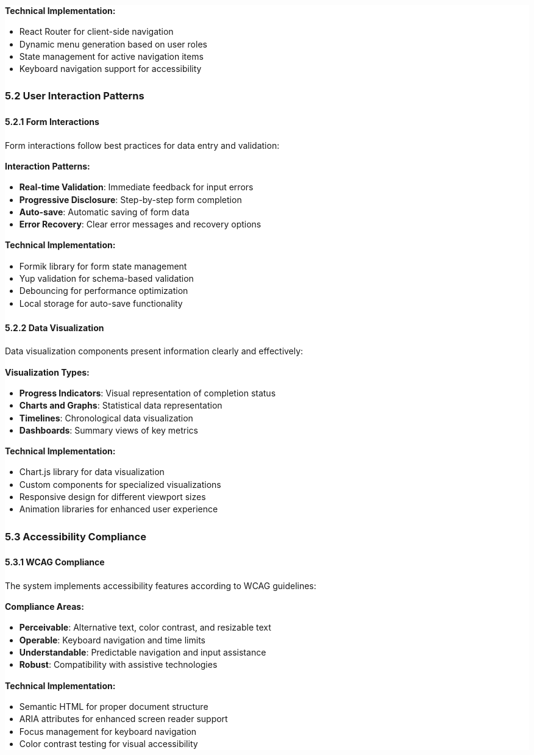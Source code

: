 **Technical Implementation:**
- React Router for client-side navigation
- Dynamic menu generation based on user roles
- State management for active navigation items
- Keyboard navigation support for accessibility

### 5.2 User Interaction Patterns

#### 5.2.1 Form Interactions

Form interactions follow best practices for data entry and validation:

**Interaction Patterns:**
- **Real-time Validation**: Immediate feedback for input errors
- **Progressive Disclosure**: Step-by-step form completion
- **Auto-save**: Automatic saving of form data
- **Error Recovery**: Clear error messages and recovery options

**Technical Implementation:**
- Formik library for form state management
- Yup validation for schema-based validation
- Debouncing for performance optimization
- Local storage for auto-save functionality

#### 5.2.2 Data Visualization

Data visualization components present information clearly and effectively:

**Visualization Types:**
- **Progress Indicators**: Visual representation of completion status
- **Charts and Graphs**: Statistical data representation
- **Timelines**: Chronological data visualization
- **Dashboards**: Summary views of key metrics

**Technical Implementation:**
- Chart.js library for data visualization
- Custom components for specialized visualizations
- Responsive design for different viewport sizes
- Animation libraries for enhanced user experience

### 5.3 Accessibility Compliance

#### 5.3.1 WCAG Compliance

The system implements accessibility features according to WCAG guidelines:

**Compliance Areas:**
- **Perceivable**: Alternative text, color contrast, and resizable text
- **Operable**: Keyboard navigation and time limits
- **Understandable**: Predictable navigation and input assistance
- **Robust**: Compatibility with assistive technologies

**Technical Implementation:**
- Semantic HTML for proper document structure
- ARIA attributes for enhanced screen reader support
- Focus management for keyboard navigation
- Color contrast testing for visual accessibility
